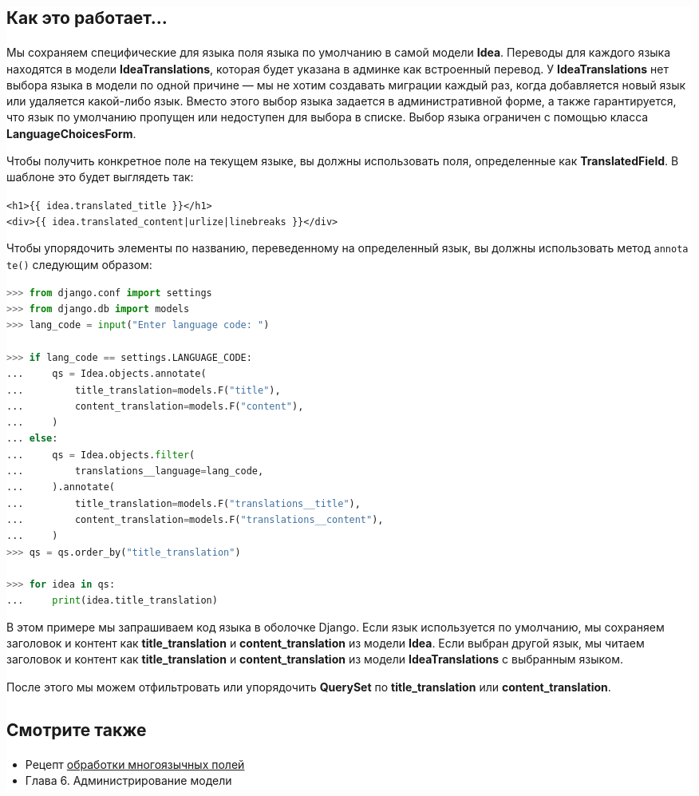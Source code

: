 ## Как это работает...

Мы сохраняем специфические для языка поля языка по умолчанию в самой модели **Idea**. Переводы для каждого языка находятся в модели **IdeaTranslations**, которая будет указана в админке как встроенный перевод. У **IdeaTranslations** нет выбора языка в модели по одной причине — мы не хотим создавать миграции каждый раз, когда добавляется новый язык или удаляется какой-либо язык. Вместо этого выбор языка задается в административной форме, а также гарантируется, что язык по умолчанию пропущен или недоступен для выбора в списке. Выбор языка ограничен с помощью класса **LanguageChoicesForm**.

Чтобы получить конкретное поле на текущем языке, вы должны использовать поля, определенные как **TranslatedField**. В шаблоне это будет выглядеть так:

```django
<h1>{{ idea.translated_title }}</h1>
<div>{{ idea.translated_content|urlize|linebreaks }}</div>
```

Чтобы упорядочить элементы по названию, переведенному на определенный язык, вы должны использовать метод `annotate()` следующим образом:

```python
>>> from django.conf import settings
>>> from django.db import models
>>> lang_code = input("Enter language code: ")

>>> if lang_code == settings.LANGUAGE_CODE:
...     qs = Idea.objects.annotate(
...         title_translation=models.F("title"),
...         content_translation=models.F("content"),
...     )
... else:
...     qs = Idea.objects.filter(
...         translations__language=lang_code,
...     ).annotate(
...         title_translation=models.F("translations__title"),
...         content_translation=models.F("translations__content"),
...     )
>>> qs = qs.order_by("title_translation")

>>> for idea in qs:
...     print(idea.title_translation)
```

В этом примере мы запрашиваем код языка в оболочке Django. Если язык используется по умолчанию, мы сохраняем заголовок и контент как **title\_translation** и **content\_translation** из модели **Idea**. Если выбран другой язык, мы читаем заголовок и контент как **title\_translation** и **content\_translation** из модели **IdeaTranslations** с выбранным языком.

После этого мы можем отфильтровать или упорядочить **QuerySet** по **title\_translation** или **content\_translation**.

## Смотрите также

* Рецепт [обработки многоязычных полей](2.6-rabota-s-mnogoyazychnymi-polyami.md)
* Глава 6. Администрирование модели
